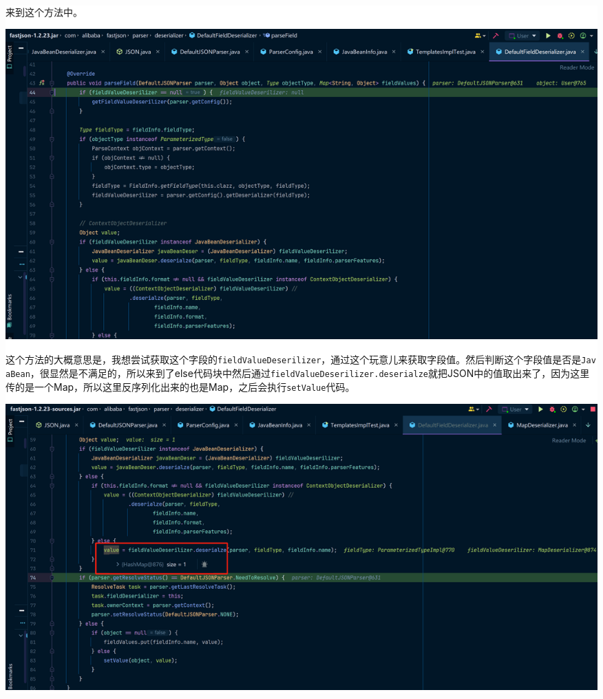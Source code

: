 来到这个方法中。

![image-20250310164510043](./assets/image-20250310164510043.png)

这个方法的大概意思是，我想尝试获取这个字段的`fieldValueDeserilizer`，通过这个玩意儿来获取字段值。然后判断这个字段值是否是`JavaBean`，很显然是不满足的，所以来到了else代码块中然后通过`fieldValueDeserilizer.deserialze`就把JSON中的值取出来了，因为这里传的是一个Map，所以这里反序列化出来的也是Map，之后会执行`setValue`代码。

![image-20250310164836568](./assets/image-20250310164836568.png)
